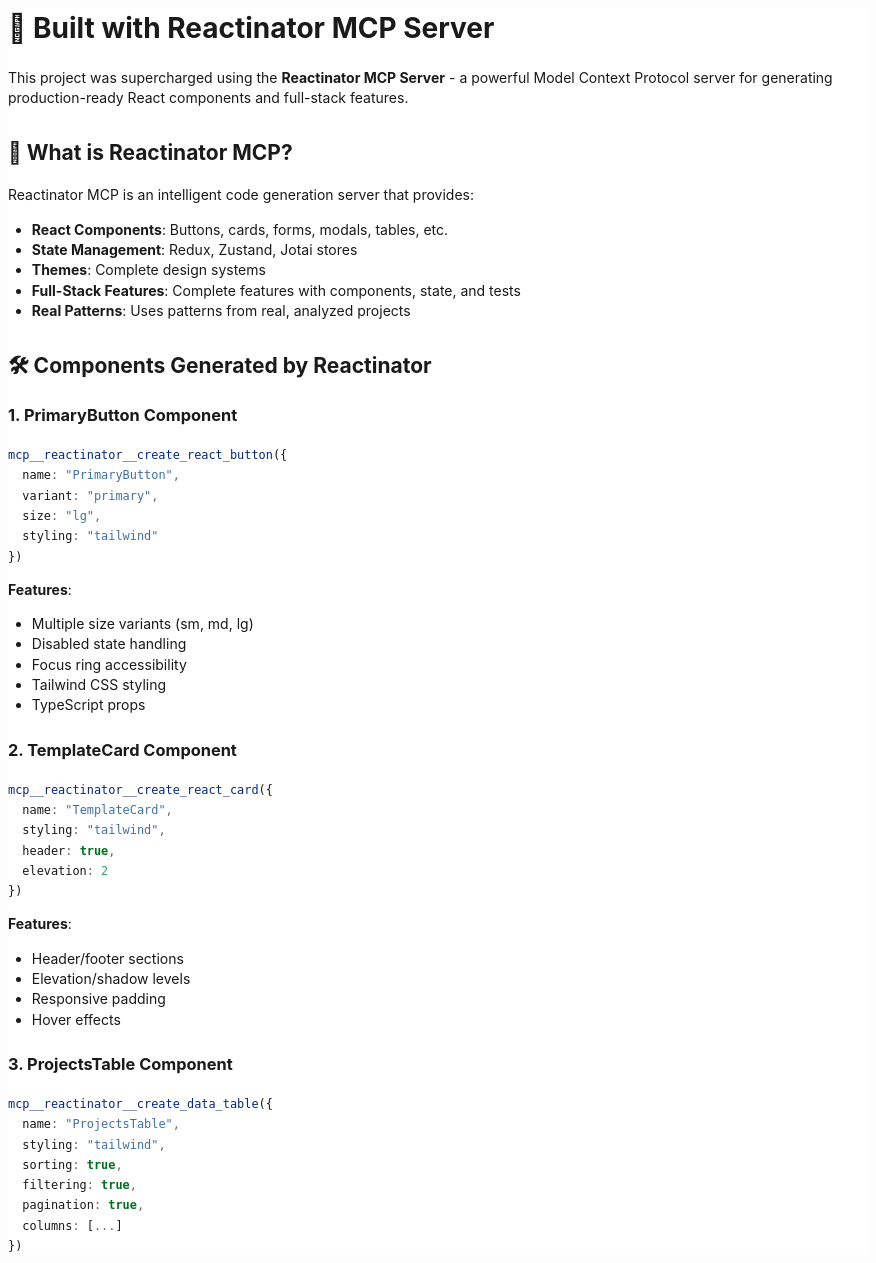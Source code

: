 # 🤖 Built with Reactinator MCP Server

This project was supercharged using the **Reactinator MCP Server** - a powerful Model Context Protocol server for generating production-ready React components and full-stack features.

## 🎯 What is Reactinator MCP?

Reactinator MCP is an intelligent code generation server that provides:
- **React Components**: Buttons, cards, forms, modals, tables, etc.
- **State Management**: Redux, Zustand, Jotai stores
- **Themes**: Complete design systems
- **Full-Stack Features**: Complete features with components, state, and tests
- **Real Patterns**: Uses patterns from real, analyzed projects

## 🛠️ Components Generated by Reactinator

### 1. PrimaryButton Component
```typescript
mcp__reactinator__create_react_button({
  name: "PrimaryButton",
  variant: "primary",
  size: "lg",
  styling: "tailwind"
})
```

**Features**:
- Multiple size variants (sm, md, lg)
- Disabled state handling
- Focus ring accessibility
- Tailwind CSS styling
- TypeScript props

### 2. TemplateCard Component
```typescript
mcp__reactinator__create_react_card({
  name: "TemplateCard",
  styling: "tailwind",
  header: true,
  elevation: 2
})
```

**Features**:
- Header/footer sections
- Elevation/shadow levels
- Responsive padding
- Hover effects

### 3. ProjectsTable Component
```typescript
mcp__reactinator__create_data_table({
  name: "ProjectsTable",
  styling: "tailwind",
  sorting: true,
  filtering: true,
  pagination: true,
  columns: [...]
})
```
